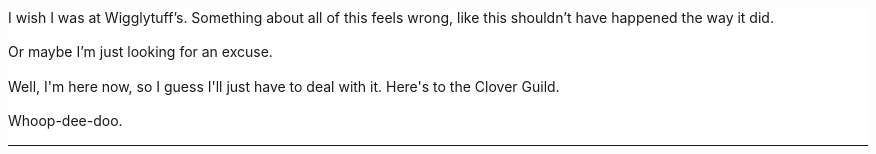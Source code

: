 I wish I was at Wigglytuff’s. Something about all of this feels wrong, like this shouldn’t have happened the way it did. 

Or maybe I’m just looking for an excuse. 

Well, I'm here now, so I guess I'll just have to deal with it. Here's to the Clover Guild.

Whoop-dee-doo.  

-------------------------